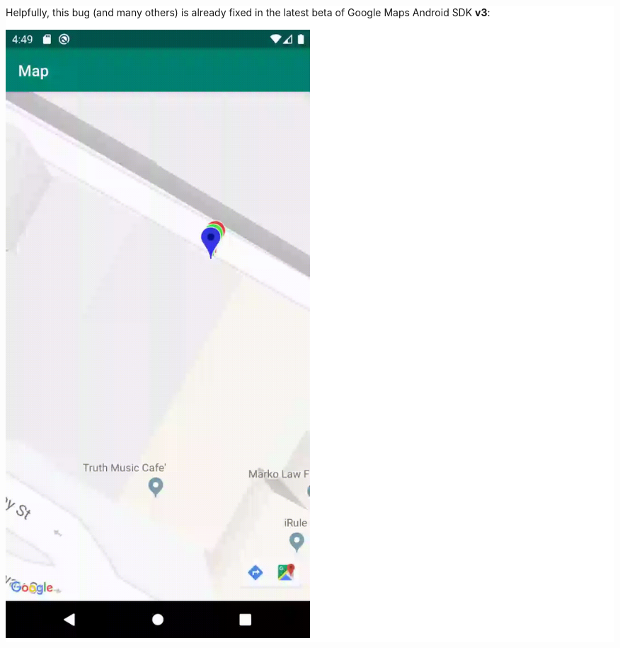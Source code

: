 Helpfully, this bug (and many others) is already fixed in the latest beta of Google Maps Android SDK **v3**:

<div class="image-container">
  <img src="/assets/images/a-map-marker-tapping-bug-in-google-maps-android-sdk-v2-v3-fixed.gif" width="50%" />
</div>
